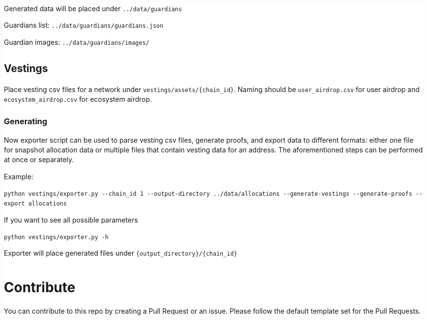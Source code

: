 Generated data will be placed under `../data/guardians`

Guardians list: `../data/guardians/guardians.json`

Guardian images: `../data/guardians/images/`

## Vestings

Place vesting csv files for a network under `vestings/assets/{chain_id}`. 
Naming should be `user_airdrop.csv` for user airdrop and `ecosystem_airdrop.csv` for ecosystem airdrop.

### Generating

Now exporter script can be used to parse vesting csv files, generate proofs, and export data to different formats: either one file for snapshot allocation data or multiple files that contain vesting data for an address. The aforementioned steps can be performed at once or separately.

Example:
```
python vestings/exporter.py --chain_id 1 --output-directory ../data/allocations --generate-vestings --generate-proofs --export allocations
```

If you want to see all possible parameters 
```
python vestings/exporter.py -h
```

Exporter will place generated files under `{output_directory}/{chain_id}`


# Contribute
You can contribute to this repo by creating a Pull Request or an issue. Please follow the default template set for the Pull Requests.
